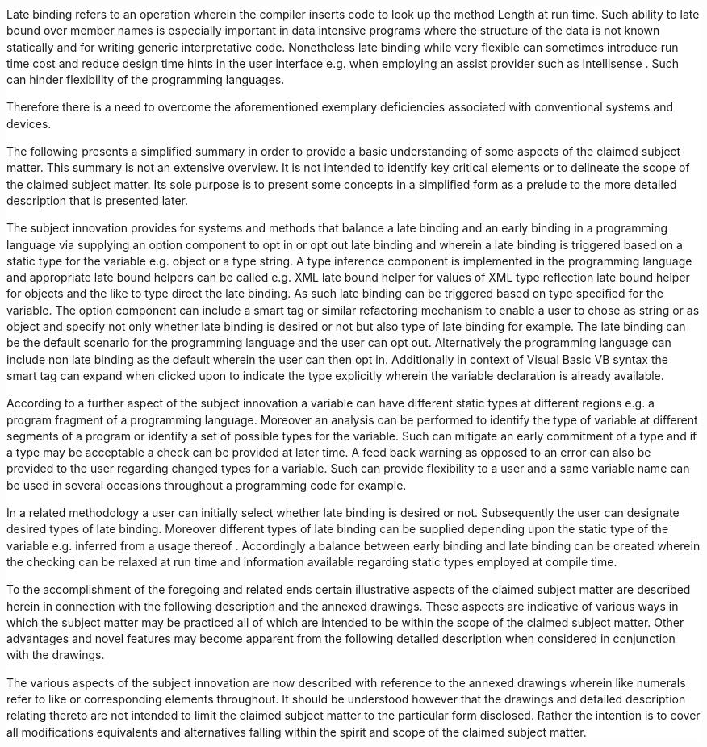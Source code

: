 Late binding refers to an operation wherein the compiler inserts code to look up the method Length at run time. Such ability to late bound over member names is especially important in data intensive programs where the structure of the data is not known statically and for writing generic interpretative code. Nonetheless late binding while very flexible can sometimes introduce run time cost and reduce design time hints in the user interface e.g. when employing an assist provider such as Intellisense . Such can hinder flexibility of the programming languages.

Therefore there is a need to overcome the aforementioned exemplary deficiencies associated with conventional systems and devices.

The following presents a simplified summary in order to provide a basic understanding of some aspects of the claimed subject matter. This summary is not an extensive overview. It is not intended to identify key critical elements or to delineate the scope of the claimed subject matter. Its sole purpose is to present some concepts in a simplified form as a prelude to the more detailed description that is presented later.

The subject innovation provides for systems and methods that balance a late binding and an early binding in a programming language via supplying an option component to opt in or opt out late binding and wherein a late binding is triggered based on a static type for the variable e.g. object or a type string. A type inference component is implemented in the programming language and appropriate late bound helpers can be called e.g. XML late bound helper for values of XML type reflection late bound helper for objects and the like to type direct the late binding. As such late binding can be triggered based on type specified for the variable. The option component can include a smart tag or similar refactoring mechanism to enable a user to chose as string or as object and specify not only whether late binding is desired or not but also type of late binding for example. The late binding can be the default scenario for the programming language and the user can opt out. Alternatively the programming language can include non late binding as the default wherein the user can then opt in. Additionally in context of Visual Basic VB syntax the smart tag can expand when clicked upon to indicate the type explicitly wherein the variable declaration is already available.

According to a further aspect of the subject innovation a variable can have different static types at different regions e.g. a program fragment of a programming language. Moreover an analysis can be performed to identify the type of variable at different segments of a program or identify a set of possible types for the variable. Such can mitigate an early commitment of a type and if a type may be acceptable a check can be provided at later time. A feed back warning as opposed to an error can also be provided to the user regarding changed types for a variable. Such can provide flexibility to a user and a same variable name can be used in several occasions throughout a programming code for example.

In a related methodology a user can initially select whether late binding is desired or not. Subsequently the user can designate desired types of late binding. Moreover different types of late binding can be supplied depending upon the static type of the variable e.g. inferred from a usage thereof . Accordingly a balance between early binding and late binding can be created wherein the checking can be relaxed at run time and information available regarding static types employed at compile time.

To the accomplishment of the foregoing and related ends certain illustrative aspects of the claimed subject matter are described herein in connection with the following description and the annexed drawings. These aspects are indicative of various ways in which the subject matter may be practiced all of which are intended to be within the scope of the claimed subject matter. Other advantages and novel features may become apparent from the following detailed description when considered in conjunction with the drawings.

The various aspects of the subject innovation are now described with reference to the annexed drawings wherein like numerals refer to like or corresponding elements throughout. It should be understood however that the drawings and detailed description relating thereto are not intended to limit the claimed subject matter to the particular form disclosed. Rather the intention is to cover all modifications equivalents and alternatives falling within the spirit and scope of the claimed subject matter.
